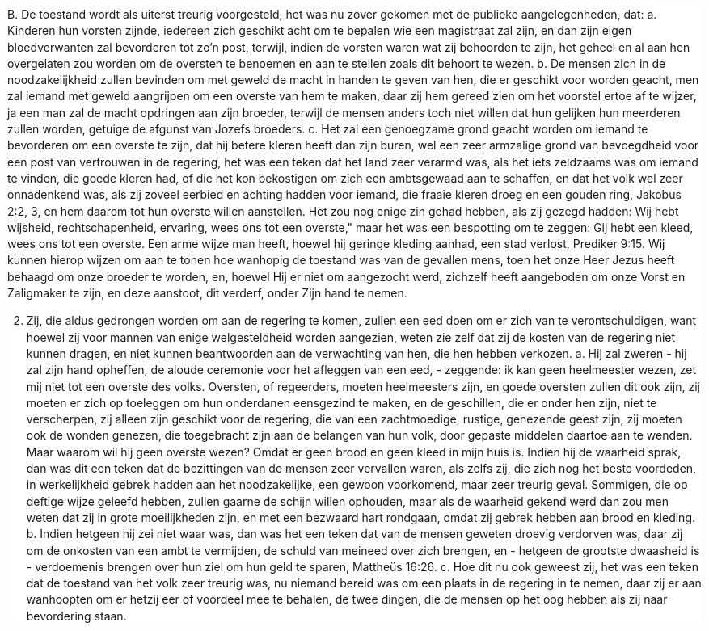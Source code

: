 B. De toestand wordt als uiterst treurig voorgesteld, het was nu zover gekomen met de publieke aangelegenheden, dat:
a. Kinderen hun vorsten zijnde, iedereen zich geschikt acht om te bepalen wie een magistraat zal zijn, en dan zijn eigen bloedverwanten zal bevorderen tot zo’n post, terwijl, indien de vorsten waren wat zij behoorden te zijn, het geheel en al aan hen overgelaten zou worden om de oversten te benoemen en aan te stellen zoals dit behoort te wezen.
b. De mensen zich in de noodzakelijkheid zullen bevinden om met geweld de macht in handen te geven van hen, die er geschikt voor worden geacht, men zal iemand met geweld aangrijpen om een overste van hem te maken, daar zij hem gereed zien om het voorstel ertoe af te wijzer, ja een man zal de macht opdringen aan zijn broeder, terwijl de mensen anders toch niet willen dat hun gelijken hun meerderen zullen worden, getuige de afgunst van Jozefs broeders.
c. Het zal een genoegzame grond geacht worden om iemand te bevorderen om een overste te zijn, dat hij betere kleren heeft dan zijn buren, wel een zeer armzalige grond van bevoegdheid voor een post van vertrouwen in de regering, het was een teken dat het land zeer verarmd was, als het iets zeldzaams was om iemand te vinden, die goede kleren had, of die het kon bekostigen om zich een ambtsgewaad aan te schaffen, en dat het volk wel zeer onnadenkend was, als zij zoveel eerbied en achting hadden voor iemand, die fraaie kleren droeg en een gouden ring, Jakobus 2:2, 3, en hem daarom tot hun overste willen aanstellen. Het zou nog enige zin gehad hebben, als zij gezegd hadden: Wij hebt wijsheid, rechtschapenheid, ervaring, wees ons tot een overste," maar het was een bespotting om te zeggen: Gij hebt een kleed, wees ons tot een overste. Een arme wijze man heeft, hoewel hij geringe kleding aanhad, een stad verlost, Prediker 9:15. Wij kunnen hierop wijzen om aan te tonen hoe wanhopig de toestand was van de gevallen mens, toen het onze Heer Jezus heeft behaagd om onze broeder te worden, en, hoewel Hij er niet om aangezocht werd, zichzelf heeft aangeboden om onze Vorst en Zaligmaker te zijn, en deze aanstoot, dit verderf, onder Zijn hand te nemen.

2. Zij, die aldus gedrongen worden om aan de regering te komen, zullen een eed doen om er zich van te verontschuldigen, want hoewel zij voor mannen van enige welgesteldheid worden aangezien, weten zie zelf dat zij de kosten van de regering niet kunnen dragen, en niet kunnen beantwoorden aan de verwachting van hen, die hen hebben verkozen. 
a. Hij zal zweren - hij zal zijn hand opheffen, de aloude ceremonie voor het afleggen van een eed, - zeggende: ik kan geen heelmeester wezen, zet mij niet tot een overste des volks. Oversten, of regeerders, moeten heelmeesters zijn, en goede oversten zullen dit ook zijn, zij moeten er zich op toeleggen om hun onderdanen eensgezind te maken, en de geschillen, die er onder hen zijn, niet te verscherpen, zij alleen zijn geschikt voor de regering, die van een zachtmoedige, rustige, genezende geest zijn, zij moeten ook de wonden genezen, die toegebracht zijn aan de belangen van hun volk, door gepaste middelen daartoe aan te wenden. Maar waarom wil hij geen overste wezen? Omdat er geen brood en geen kleed in mijn huis is. Indien hij de waarheid sprak, dan was dit een teken dat de bezittingen van de mensen zeer vervallen waren, als zelfs zij, die zich nog het beste voordeden, in werkelijkheid gebrek hadden aan het noodzakelijke, een gewoon voorkomend, maar zeer treurig geval. Sommigen, die op deftige wijze geleefd hebben, zullen gaarne de schijn willen ophouden, maar als de waarheid gekend werd dan zou men weten dat zij in grote moeilijkheden zijn, en met een bezwaard hart rondgaan, omdat zij gebrek hebben aan brood en kleding.
b. Indien hetgeen hij zei niet waar was, dan was het een teken dat van de mensen geweten droevig verdorven was, daar zij om de onkosten van een ambt te vermijden, de schuld van meineed over zich brengen, en - hetgeen de grootste dwaasheid is - verdoemenis brengen over hun ziel om hun geld te sparen, Mattheüs 16:26.
c. Hoe dit nu ook geweest zij, het was een teken dat de toestand van het volk zeer treurig was, nu niemand bereid was om een plaats in de regering in te nemen, daar zij er aan wanhoopten om er hetzij eer of voordeel mee te behalen, de twee dingen, die de mensen op het oog hebben als zij naar bevordering staan.

